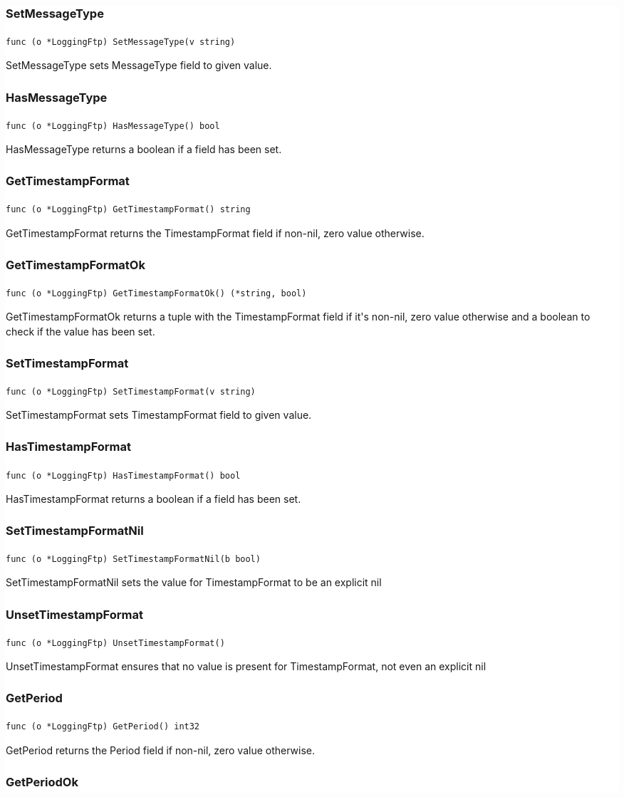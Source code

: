 ### SetMessageType

`func (o *LoggingFtp) SetMessageType(v string)`

SetMessageType sets MessageType field to given value.

### HasMessageType

`func (o *LoggingFtp) HasMessageType() bool`

HasMessageType returns a boolean if a field has been set.

### GetTimestampFormat

`func (o *LoggingFtp) GetTimestampFormat() string`

GetTimestampFormat returns the TimestampFormat field if non-nil, zero value otherwise.

### GetTimestampFormatOk

`func (o *LoggingFtp) GetTimestampFormatOk() (*string, bool)`

GetTimestampFormatOk returns a tuple with the TimestampFormat field if it's non-nil, zero value otherwise
and a boolean to check if the value has been set.

### SetTimestampFormat

`func (o *LoggingFtp) SetTimestampFormat(v string)`

SetTimestampFormat sets TimestampFormat field to given value.

### HasTimestampFormat

`func (o *LoggingFtp) HasTimestampFormat() bool`

HasTimestampFormat returns a boolean if a field has been set.

### SetTimestampFormatNil

`func (o *LoggingFtp) SetTimestampFormatNil(b bool)`

 SetTimestampFormatNil sets the value for TimestampFormat to be an explicit nil

### UnsetTimestampFormat
`func (o *LoggingFtp) UnsetTimestampFormat()`

UnsetTimestampFormat ensures that no value is present for TimestampFormat, not even an explicit nil
### GetPeriod

`func (o *LoggingFtp) GetPeriod() int32`

GetPeriod returns the Period field if non-nil, zero value otherwise.

### GetPeriodOk
